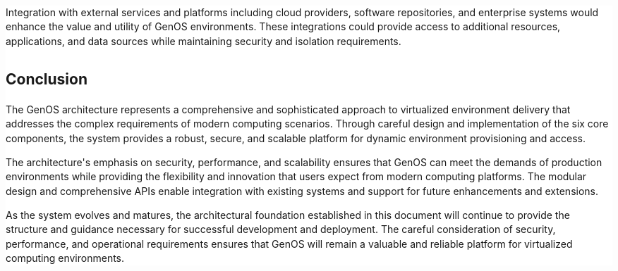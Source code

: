 Integration with external services and platforms including cloud providers, software repositories, and enterprise systems would enhance the value and utility of GenOS environments. These integrations could provide access to additional resources, applications, and data sources while maintaining security and isolation requirements.

## Conclusion

The GenOS architecture represents a comprehensive and sophisticated approach to virtualized environment delivery that addresses the complex requirements of modern computing scenarios. Through careful design and implementation of the six core components, the system provides a robust, secure, and scalable platform for dynamic environment provisioning and access.

The architecture's emphasis on security, performance, and scalability ensures that GenOS can meet the demands of production environments while providing the flexibility and innovation that users expect from modern computing platforms. The modular design and comprehensive APIs enable integration with existing systems and support for future enhancements and extensions.

As the system evolves and matures, the architectural foundation established in this document will continue to provide the structure and guidance necessary for successful development and deployment. The careful consideration of security, performance, and operational requirements ensures that GenOS will remain a valuable and reliable platform for virtualized computing environments.

